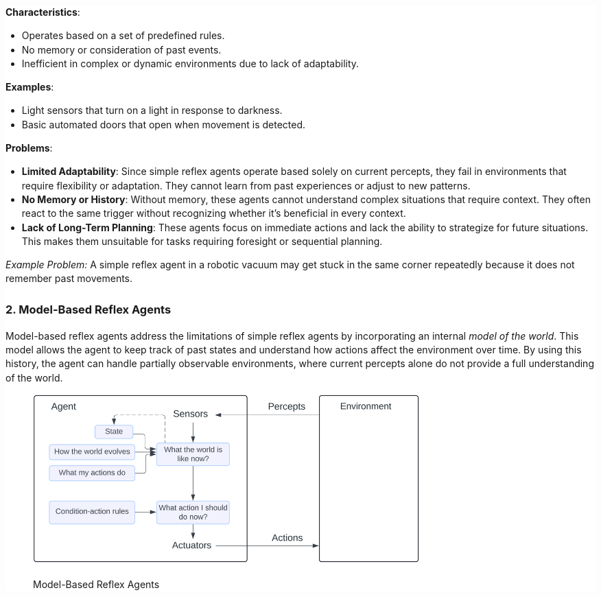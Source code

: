 **Characteristics**:

* Operates based on a set of predefined rules.
* No memory or consideration of past events.
* Inefficient in complex or dynamic environments due to lack of adaptability.

**Examples**:

* Light sensors that turn on a light in response to darkness.
* Basic automated doors that open when movement is detected.

**Problems**:

* **Limited Adaptability**: Since simple reflex agents operate based solely on current percepts, they fail in environments that require flexibility or adaptation. They cannot learn from past experiences or adjust to new patterns.
* **No Memory or History**: Without memory, these agents cannot understand complex situations that require context. They often react to the same trigger without recognizing whether it’s beneficial in every context.
* **Lack of Long-Term Planning**: These agents focus on immediate actions and lack the ability to strategize for future situations. This makes them unsuitable for tasks requiring foresight or sequential planning.

_Example Problem:_ A simple reflex agent in a robotic vacuum may get stuck in the same corner repeatedly because it does not remember past movements.

### 2. Model-Based Reflex Agents

Model-based reflex agents address the limitations of simple reflex agents by incorporating an internal _model of the world_. This model allows the agent to keep track of past states and understand how actions affect the environment over time. By using this history, the agent can handle partially observable environments, where current percepts alone do not provide a full understanding of the world.

<div align="left"><figure><img src="../../.gitbook/assets/ai-types-of-ai-agents-model-min.png" alt="" width="563"><figcaption><p>Model-Based Reflex Agents</p></figcaption></figure></div>
